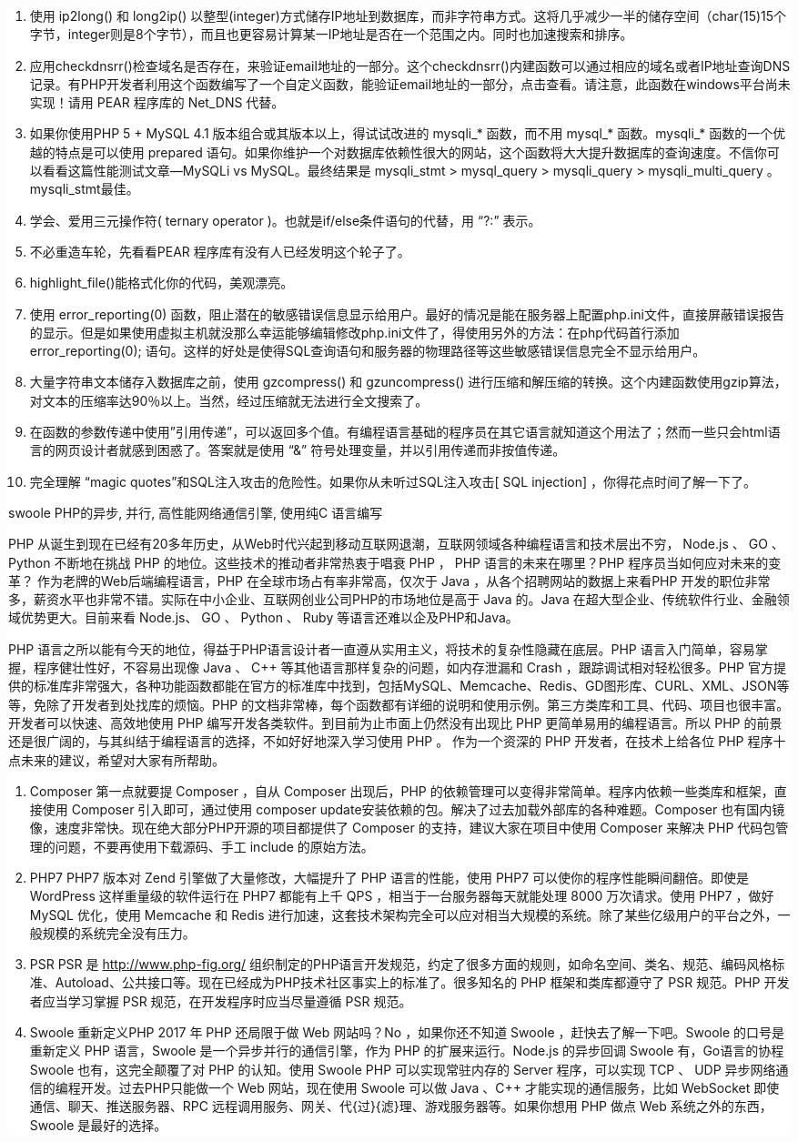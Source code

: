
1. 使用 ip2long() 和 long2ip() 以整型(integer)方式储存IP地址到数据库，而非字符串方式。这将几乎减少一半的储存空间（char(15)15个字节，integer则是8个字节），而且也更容易计算某一IP地址是否在一个范围之内。同时也加速搜索和排序。

2. 应用checkdnsrr()检查域名是否存在，来验证email地址的一部分。这个checkdnsrr()内建函数可以通过相应的域名或者IP地址查询DNS记录。有PHP开发者利用这个函数编写了一个自定义函数，能验证email地址的一部分，点击查看。请注意，此函数在windows平台尚未实现！请用 PEAR 程序库的 Net_DNS 代替。

3. 如果你使用PHP 5 + MySQL 4.1 版本组合或其版本以上，得试试改进的 mysqli_* 函数，而不用 mysql_* 函数。mysqli_* 函数的一个优越的特点是可以使用 prepared 语句。如果你维护一个对数据库依赖性很大的网站，这个函数将大大提升数据库的查询速度。不信你可以看看这篇性能测试文章—MySQLi vs MySQL。最终结果是 mysqli_stmt > mysql_query > mysqli_query > mysqli_multi_query 。mysqli_stmt最佳。

4. 学会、爱用三元操作符( ternary operator )。也就是if/else条件语句的代替，用 “?:” 表示。

5. 不必重造车轮，先看看PEAR 程序库有没有人已经发明这个轮子了。

6. highlight_file()能格式化你的代码，美观漂亮。

7. 使用 error_reporting(0) 函数，阻止潜在的敏感错误信息显示给用户。最好的情况是能在服务器上配置php.ini文件，直接屏蔽错误报告的显示。但是如果使用虚拟主机就没那么幸运能够编辑修改php.ini文件了，得使用另外的方法：在php代码首行添加error_reporting(0); 语句。这样的好处是使得SQL查询语句和服务器的物理路径等这些敏感错误信息完全不显示给用户。

8. 大量字符串文本储存入数据库之前，使用 gzcompress() 和 gzuncompress() 进行压缩和解压缩的转换。这个内建函数使用gzip算法，对文本的压缩率达90％以上。当然，经过压缩就无法进行全文搜索了。

9. 在函数的参数传递中使用”引用传递”，可以返回多个值。有编程语言基础的程序员在其它语言就知道这个用法了；然而一些只会html语言的网页设计者就感到困惑了。答案就是使用 “&” 符号处理变量，并以引用传递而非按值传递。

10. 完全理解 “magic quotes”和SQL注入攻击的危险性。如果你从未听过SQL注入攻击[ SQL injection] ，你得花点时间了解一下了。



swoole
	PHP的异步, 并行, 高性能网络通信引擎, 使用纯C 语言编写


PHP 从诞生到现在已经有20多年历史，从Web时代兴起到移动互联网退潮，互联网领域各种编程语言和技术层出不穷， Node.js 、 GO 、 Python 不断地在挑战 PHP 的地位。这些技术的推动者非常热衷于唱衰 PHP ， PHP 语言的未来在哪里？PHP 程序员当如何应对未来的变革？
作为老牌的Web后端编程语言，PHP 在全球市场占有率非常高，仅次于 Java ，从各个招聘网站的数据上来看PHP 开发的职位非常多，薪资水平也非常不错。实际在中小企业、互联网创业公司PHP的市场地位是高于 Java 的。Java 在超大型企业、传统软件行业、金融领域优势更大。目前来看 Node.js、 GO 、 Python 、 Ruby 等语言还难以企及PHP和Java。

PHP 语言之所以能有今天的地位，得益于PHP语言设计者一直遵从实用主义，将技术的复杂性隐藏在底层。PHP 语言入门简单，容易掌握，程序健壮性好，不容易出现像 Java 、 C++ 等其他语言那样复杂的问题，如内存泄漏和 Crash ，跟踪调试相对轻松很多。PHP 官方提供的标准库非常强大，各种功能函数都能在官方的标准库中找到，包括MySQL、Memcache、Redis、GD图形库、CURL、XML、JSON等等，免除了开发者到处找库的烦恼。PHP 的文档非常棒，每个函数都有详细的说明和使用示例。第三方类库和工具、代码、项目也很丰富。开发者可以快速、高效地使用 PHP 编写开发各类软件。到目前为止市面上仍然没有出现比 PHP 更简单易用的编程语言。所以 PHP 的前景还是很广阔的，与其纠结于编程语言的选择，不如好好地深入学习使用 PHP 。
作为一个资深的 PHP 开发者，在技术上给各位 PHP 程序十点未来的建议，希望对大家有所帮助。

1. Composer
第一点就要提 Composer ，自从 Composer 出现后，PHP 的依赖管理可以变得非常简单。程序内依赖一些类库和框架，直接使用 Composer 引入即可，通过使用 composer update安装依赖的包。解决了过去加载外部库的各种难题。Composer 也有国内镜像，速度非常快。现在绝大部分PHP开源的项目都提供了 Composer 的支持，建议大家在项目中使用 Composer 来解决 PHP 代码包管理的问题，不要再使用下载源码、手工 include 的原始方法。

2. PHP7
PHP7 版本对 Zend 引擎做了大量修改，大幅提升了 PHP 语言的性能，使用 PHP7 可以使你的程序性能瞬间翻倍。即使是 WordPress 这样重量级的软件运行在 PHP7 都能有上千 QPS ，相当于一台服务器每天就能处理 8000 万次请求。使用 PHP7 ，做好 MySQL 优化，使用 Memcache 和 Redis 进行加速，这套技术架构完全可以应对相当大规模的系统。除了某些亿级用户的平台之外，一般规模的系统完全没有压力。

3. PSR
PSR 是 http://www.php-fig.org/ 组织制定的PHP语言开发规范，约定了很多方面的规则，如命名空间、类名、规范、编码风格标准、Autoload、公共接口等。现在已经成为PHP技术社区事实上的标准了。很多知名的 PHP 框架和类库都遵守了 PSR 规范。PHP 开发者应当学习掌握 PSR 规范，在开发程序时应当尽量遵循 PSR 规范。

4. Swoole   重新定义PHP
2017 年 PHP 还局限于做 Web 网站吗？No ，如果你还不知道 Swoole ，赶快去了解一下吧。Swoole 的口号是重新定义 PHP 语言，Swoole 是一个异步并行的通信引擎，作为 PHP 的扩展来运行。Node.js 的异步回调 Swoole 有，Go语言的协程 Swoole 也有，这完全颠覆了对 PHP 的认知。使用 Swoole PHP 可以实现常驻内存的 Server 程序，可以实现 TCP 、 UDP 异步网络通信的编程开发。过去PHP只能做一个 Web 网站，现在使用 Swoole 可以做 Java 、C++ 才能实现的通信服务，比如 WebSocket 即使通信、聊天、推送服务器、RPC 远程调用服务、网关、代{过}{滤}理、游戏服务器等。如果你想用 PHP 做点 Web 系统之外的东西，Swoole 是最好的选择。

